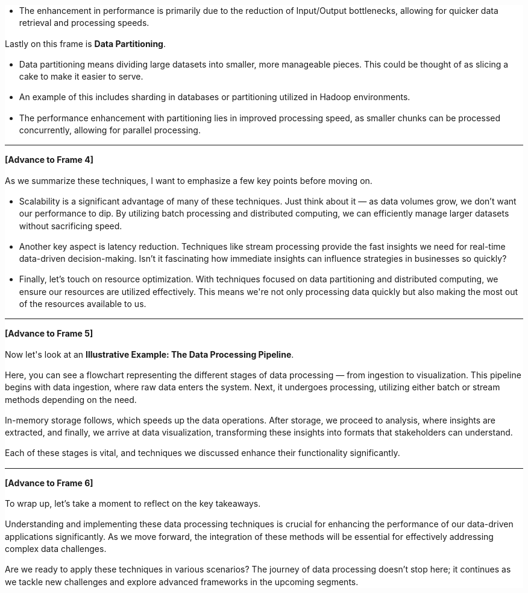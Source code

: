 - The enhancement in performance is primarily due to the reduction of Input/Output bottlenecks, allowing for quicker data retrieval and processing speeds.

Lastly on this frame is **Data Partitioning**.

- Data partitioning means dividing large datasets into smaller, more manageable pieces. This could be thought of as slicing a cake to make it easier to serve.
  
- An example of this includes sharding in databases or partitioning utilized in Hadoop environments.
  
- The performance enhancement with partitioning lies in improved processing speed, as smaller chunks can be processed concurrently, allowing for parallel processing.

---

**[Advance to Frame 4]**

As we summarize these techniques, I want to emphasize a few key points before moving on.

- Scalability is a significant advantage of many of these techniques. Just think about it — as data volumes grow, we don’t want our performance to dip. By utilizing batch processing and distributed computing, we can efficiently manage larger datasets without sacrificing speed.
  
- Another key aspect is latency reduction. Techniques like stream processing provide the fast insights we need for real-time data-driven decision-making. Isn’t it fascinating how immediate insights can influence strategies in businesses so quickly?
  
- Finally, let’s touch on resource optimization. With techniques focused on data partitioning and distributed computing, we ensure our resources are utilized effectively. This means we're not only processing data quickly but also making the most out of the resources available to us.

---

**[Advance to Frame 5]**

Now let's look at an **Illustrative Example: The Data Processing Pipeline**.

Here, you can see a flowchart representing the different stages of data processing — from ingestion to visualization. This pipeline begins with data ingestion, where raw data enters the system. Next, it undergoes processing, utilizing either batch or stream methods depending on the need.

In-memory storage follows, which speeds up the data operations. After storage, we proceed to analysis, where insights are extracted, and finally, we arrive at data visualization, transforming these insights into formats that stakeholders can understand.

Each of these stages is vital, and techniques we discussed enhance their functionality significantly.

---

**[Advance to Frame 6]**

To wrap up, let’s take a moment to reflect on the key takeaways.

Understanding and implementing these data processing techniques is crucial for enhancing the performance of our data-driven applications significantly. As we move forward, the integration of these methods will be essential for effectively addressing complex data challenges.

Are we ready to apply these techniques in various scenarios? The journey of data processing doesn’t stop here; it continues as we tackle new challenges and explore advanced frameworks in the upcoming segments.
